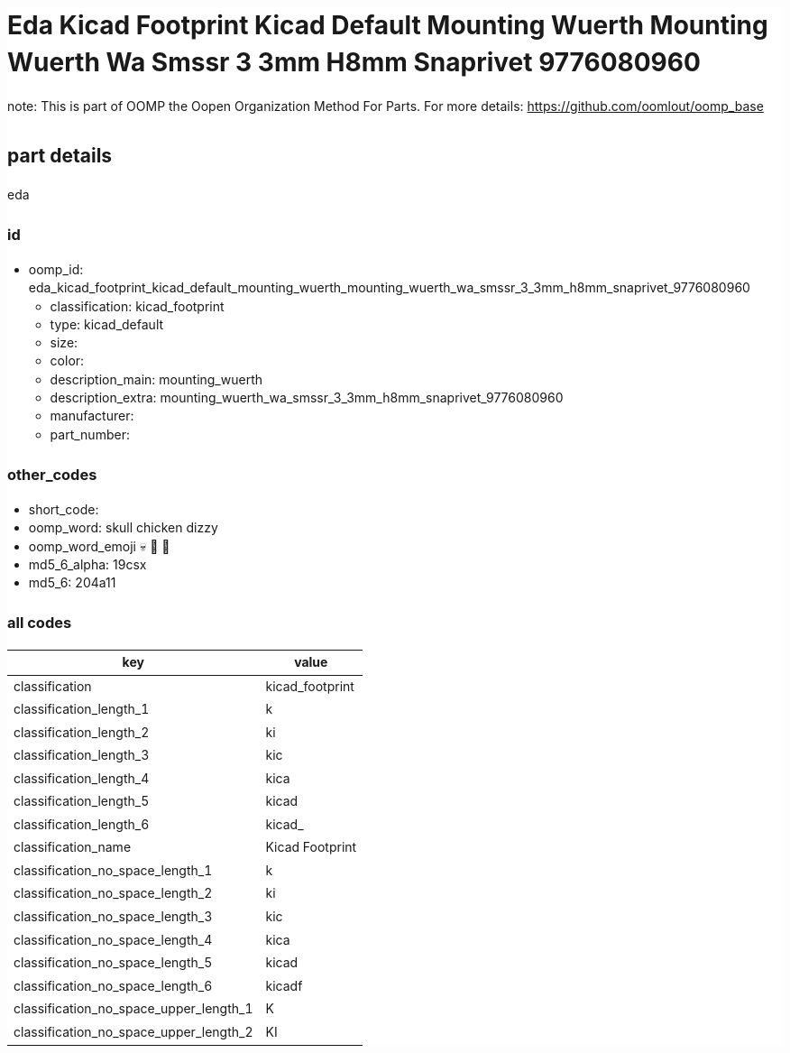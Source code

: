 # Eda Kicad Footprint Kicad Default Mounting Wuerth Mounting Wuerth Wa Smssr 3 3mm H8mm Snaprivet 9776080960  

note: This is part of OOMP the Oopen Organization Method For Parts. For more details: https://github.com/oomlout/oomp_base

##  part details



eda

### id
* oomp_id: eda_kicad_footprint_kicad_default_mounting_wuerth_mounting_wuerth_wa_smssr_3_3mm_h8mm_snaprivet_9776080960
  * classification: kicad_footprint
  * type: kicad_default
  * size: 
  * color: 
  * description_main: mounting_wuerth
  * description_extra: mounting_wuerth_wa_smssr_3_3mm_h8mm_snaprivet_9776080960
  * manufacturer: 
  * part_number: 

### other_codes
* short_code: 
* oomp_word: skull chicken dizzy
* oomp_word_emoji :skull: :chicken: :dizzy:
* md5_6_alpha: 19csx
* md5_6: 204a11

### all codes 
| key | value |  
| --- | --- |  
| classification | kicad_footprint |  
| classification_length_1 | k |  
| classification_length_2 | ki |  
| classification_length_3 | kic |  
| classification_length_4 | kica |  
| classification_length_5 | kicad |  
| classification_length_6 | kicad_ |  
| classification_name | Kicad Footprint |  
| classification_no_space_length_1 | k |  
| classification_no_space_length_2 | ki |  
| classification_no_space_length_3 | kic |  
| classification_no_space_length_4 | kica |  
| classification_no_space_length_5 | kicad |  
| classification_no_space_length_6 | kicadf |  
| classification_no_space_upper_length_1 | K |  
| classification_no_space_upper_length_2 | KI |  